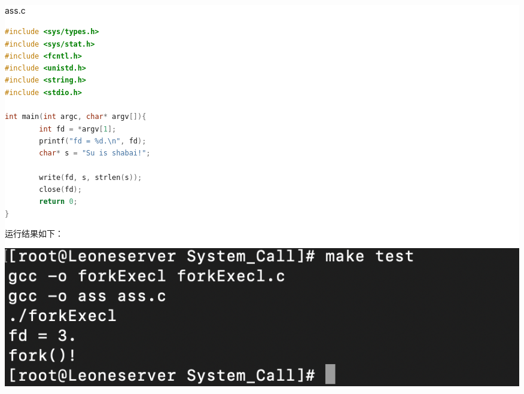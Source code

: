 

ass.c

```C
#include <sys/types.h>
#include <sys/stat.h>
#include <fcntl.h>
#include <unistd.h>
#include <string.h>
#include <stdio.h>

int main(int argc, char* argv[]){
        int fd = *argv[1];
        printf("fd = %d.\n", fd);
        char* s = "Su is shabai!";

        write(fd, s, strlen(s));
        close(fd);
        return 0;
}
```



运行结果如下：

![forkexecl运行结果](img/forkexecl运行结果.png)
